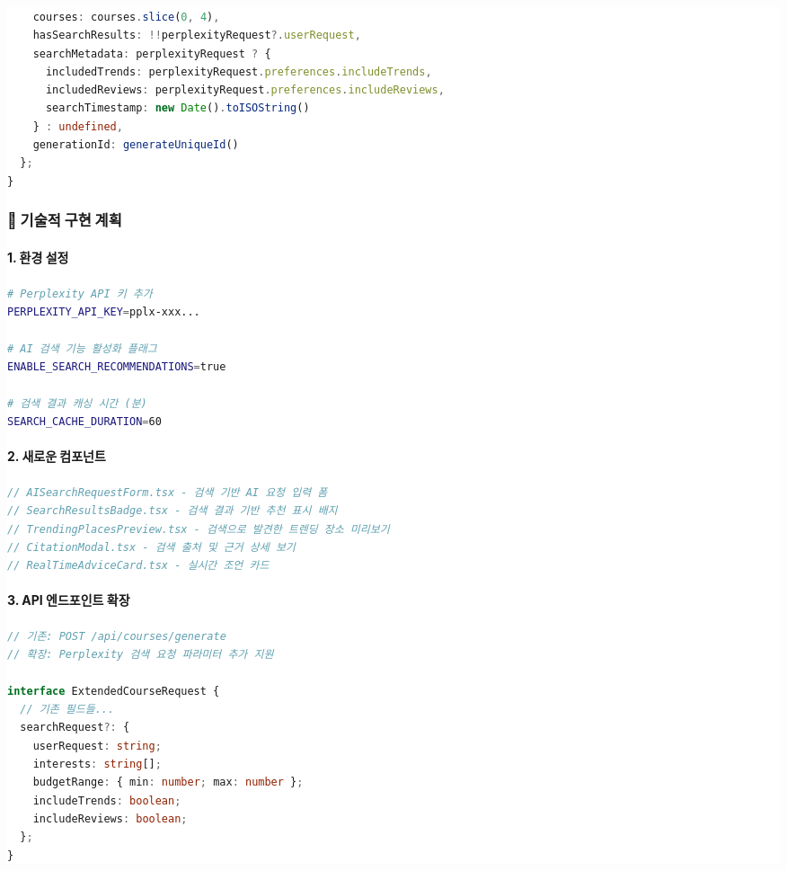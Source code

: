 ```typescript
    courses: courses.slice(0, 4),
    hasSearchResults: !!perplexityRequest?.userRequest,
    searchMetadata: perplexityRequest ? {
      includedTrends: perplexityRequest.preferences.includeTrends,
      includedReviews: perplexityRequest.preferences.includeReviews,
      searchTimestamp: new Date().toISOString()
    } : undefined,
    generationId: generateUniqueId()
  };
}
```

### 🔧 기술적 구현 계획

#### 1. 환경 설정
```bash
# Perplexity API 키 추가
PERPLEXITY_API_KEY=pplx-xxx...

# AI 검색 기능 활성화 플래그
ENABLE_SEARCH_RECOMMENDATIONS=true

# 검색 결과 캐싱 시간 (분)
SEARCH_CACHE_DURATION=60
```

#### 2. 새로운 컴포넌트
```typescript
// AISearchRequestForm.tsx - 검색 기반 AI 요청 입력 폼
// SearchResultsBadge.tsx - 검색 결과 기반 추천 표시 배지
// TrendingPlacesPreview.tsx - 검색으로 발견한 트렌딩 장소 미리보기
// CitationModal.tsx - 검색 출처 및 근거 상세 보기
// RealTimeAdviceCard.tsx - 실시간 조언 카드
```

#### 3. API 엔드포인트 확장
```typescript
// 기존: POST /api/courses/generate
// 확장: Perplexity 검색 요청 파라미터 추가 지원

interface ExtendedCourseRequest {
  // 기존 필드들...
  searchRequest?: {
    userRequest: string;
    interests: string[];
    budgetRange: { min: number; max: number };
    includeTrends: boolean;
    includeReviews: boolean;
  };
}
```
